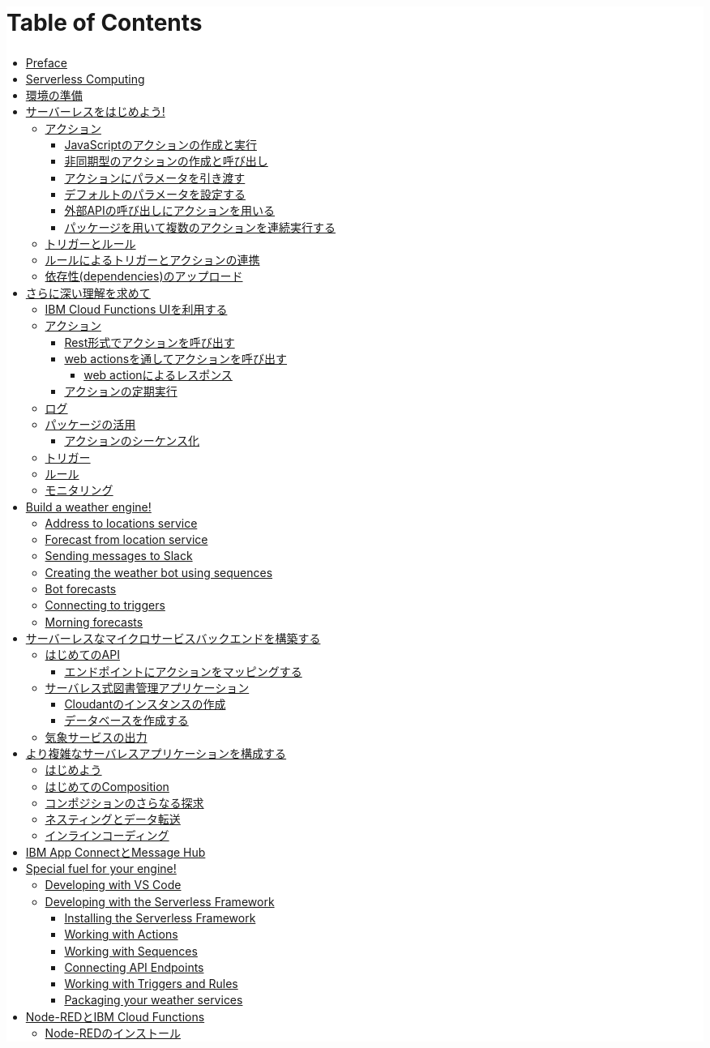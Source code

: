 # Table of Contents

- [Preface](#preface)
- [Serverless Computing](#serverless-computing)
- [環境の準備](#prepare-your-engines-)
- [サーバーレスをはじめよう!](#サーバーレスをはじめよう)
  * [アクション](#アクション)
    + [JavaScriptのアクションの作成と実行](#javascriptのアクションの作成と実行)
    + [非同期型のアクションの作成と呼び出し](#非同期型のアクションの作成と呼び出し)
    + [アクションにパラメータを引き渡す](#アクションにパラメータを引き渡す)
    + [デフォルトのパラメータを設定する](#デフォルトのパラメータを設定する)
    + [外部APIの呼び出しにアクションを用いる](#外部APIの呼び出しにアクションを用いる)
    + [パッケージを用いて複数のアクションを連続実行する](#パッケージを用いて複数のアクションを連続実行する)
  * [トリガーとルール](#トリガーとルール)
  * [ルールによるトリガーとアクションの連携](#ルールによるトリガーとアクションの連携)
  * [依存性(dependencies)のアップロード](#依存性dependenciesのアップロード)
- [さらに深い理解を求めて](#さらに深い理解を求めて)
  * [IBM Cloud Functions UIを利用する](#ibm-cloud-functions-uiを利用する)
  * [アクション](#アクション-1)
    + [Rest形式でアクションを呼び出す](#rest形式でアクションを呼び出す)
    + [web actionsを通してアクションを呼び出す](#web-actionsを通してアクションを呼び出す)
      - [web actionによるレスポンス](#web-actionによるレスポンス)
    + [アクションの定期実行](#アクションの定期実行)
  * [ログ](#ログ)
  * [パッケージの活用](#パッケージの活用)
    + [アクションのシーケンス化](#アクションのシーケンス化)
  * [トリガー](#トリガー)
  * [ルール](#ルール)
  * [モニタリング](#モニタリング)
- [Build a weather engine!](#build-a-weather-engine-)
  * [Address to locations service](#address-to-locations-service)
  * [Forecast from location service](#forecast-from-location-service)
  * [Sending messages to Slack](#sending-messages-to-slack)
  * [Creating the weather bot using sequences](#creating-the-weather-bot-using-sequences)
  * [Bot forecasts](#bot-forecasts)
  * [Connecting to triggers](#connecting-to-triggers)
  * [Morning forecasts](#morning-forecasts)
- [サーバーレスなマイクロサービスバックエンドを構築する](#サーバーレスなマイクロサービスバックエンドを構築する)
  * [はじめてのAPI](#はじめてのapi)
    + [エンドポイントにアクションをマッピングする](#エンドポイントにアクションをマッピングする)
  * [サーバレス式図書管理アプリケーション](#サーバレス式図書管理アプリケーション)
    + [Cloudantのインスタンスの作成](#cloudantのインスタンスの作成)
    + [データベースを作成する](#データベースを作成する)
  * [気象サービスの出力](#気象サービスの出力)
- [より複雑なサーバレスアプリケーションを構成する](#より複雑なサーバレスアプリケーションを構成する)
  * [はじめよう](#はじめよう)
  * [はじめてのComposition](#はじめてのcomposition)
  * [コンポジションのさらなる探求](#コンポジションのさらなる探求)
  * [ネスティングとデータ転送](#ネスティングとデータ転送)
  * [インラインコーディング](#インラインコーディング)
- [IBM App ConnectとMessage Hub](#ibm-app-connectとmessage-hub)
- [Special fuel for your engine!](#special-fuel-for-your-engine-)
  * [Developing with VS Code](#developing-with-vs-code)
  * [Developing with the Serverless Framework](#developing-with-the-serverless-framework)
    + [Installing the Serverless Framework](#installing-the-serverless-framework)
    + [Working with Actions](#working-with-actions)
    + [Working with Sequences](#working-with-sequences)
    + [Connecting API Endpoints](#connecting-api-endpoints)
    + [Working with Triggers and Rules](#working-with-triggers-and-rules)
    + [Packaging your weather services](#packaging-your-weather-services)
- [Node-REDとIBM Cloud Functions](#node-redとibm-cloud-functions)
  * [Node-REDのインストール](#node-redのインストール)